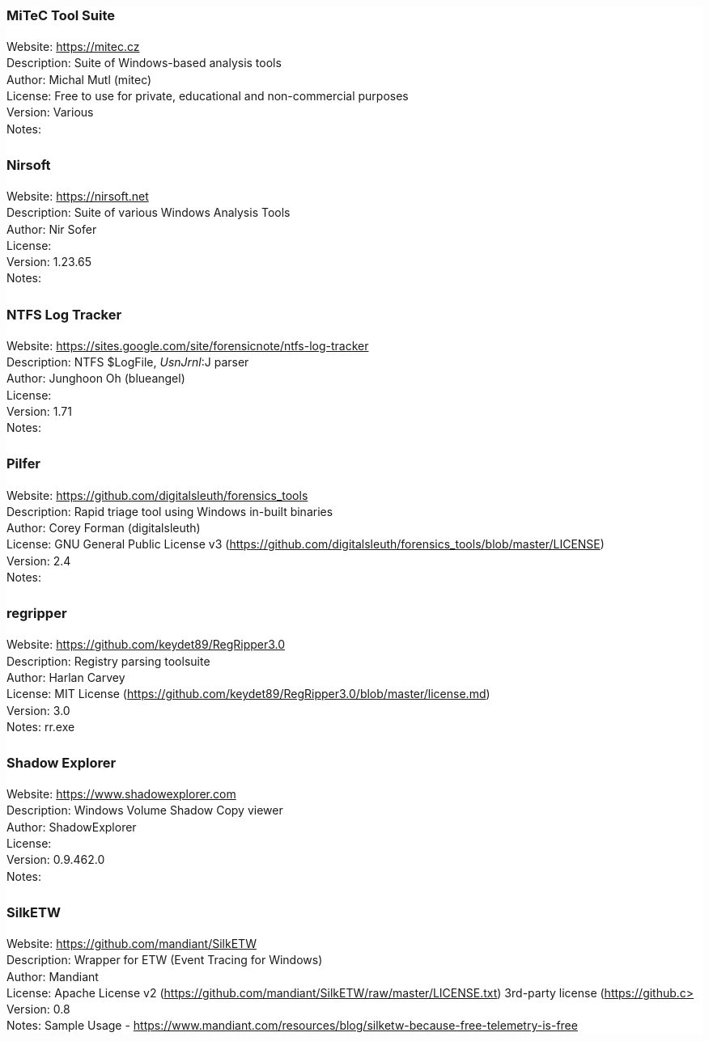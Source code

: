 ### MiTeC Tool Suite  
Website: https://mitec.cz  
Description: Suite of Windows-based analysis tools  
Author: Michal Mutl (mitec)  
License: Free to use for private, educational and non-commercial purposes  
Version: Various  
Notes:  
  
### Nirsoft  
Website: https://nirsoft.net  
Description: Suite of various Windows Analysis Tools  
Author: Nir Sofer  
License:   
Version: 1.23.65  
Notes:   
  
### NTFS Log Tracker  
Website: https://sites.google.com/site/forensicnote/ntfs-log-tracker  
Description: NTFS $LogFile, $UsnJrnl:$J parser  
Author: Junghoon Oh (blueangel)  
License:   
Version: 1.71  
Notes:   
  
### Pilfer  
Website: https://github.com/digitalsleuth/forensics_tools  
Description: Rapid triage tool using Windows in-built binaries  
Author: Corey Forman (digitalsleuth)  
License: GNU General Public License v3 (https://github.com/digitalsleuth/forensics_tools/blob/master/LICENSE)  
Version: 2.4  
Notes:   
  
### regripper  
Website: https://github.com/keydet89/RegRipper3.0  
Description: Registry parsing toolsuite  
Author: Harlan Carvey  
License: MIT License (https://github.com/keydet89/RegRipper3.0/blob/master/license.md)  
Version: 3.0  
Notes: rr.exe  
  
### Shadow Explorer  
Website: https://www.shadowexplorer.com  
Description: Windows Volume Shadow Copy viewer  
Author: ShadowExplorer  
License:   
Version: 0.9.462.0  
Notes:   
  
### SilkETW  
Website: https://github.com/mandiant/SilkETW  
Description: Wrapper for ETW (Event Tracing for Windows)  
Author: Mandiant  
License: Apache License v2 (https://github.com/mandiant/SilkETW/raw/master/LICENSE.txt) 3rd-party license (https://github.c>  
Version: 0.8  
Notes: Sample Usage - https://www.mandiant.com/resources/blog/silketw-because-free-telemetry-is-free  
  